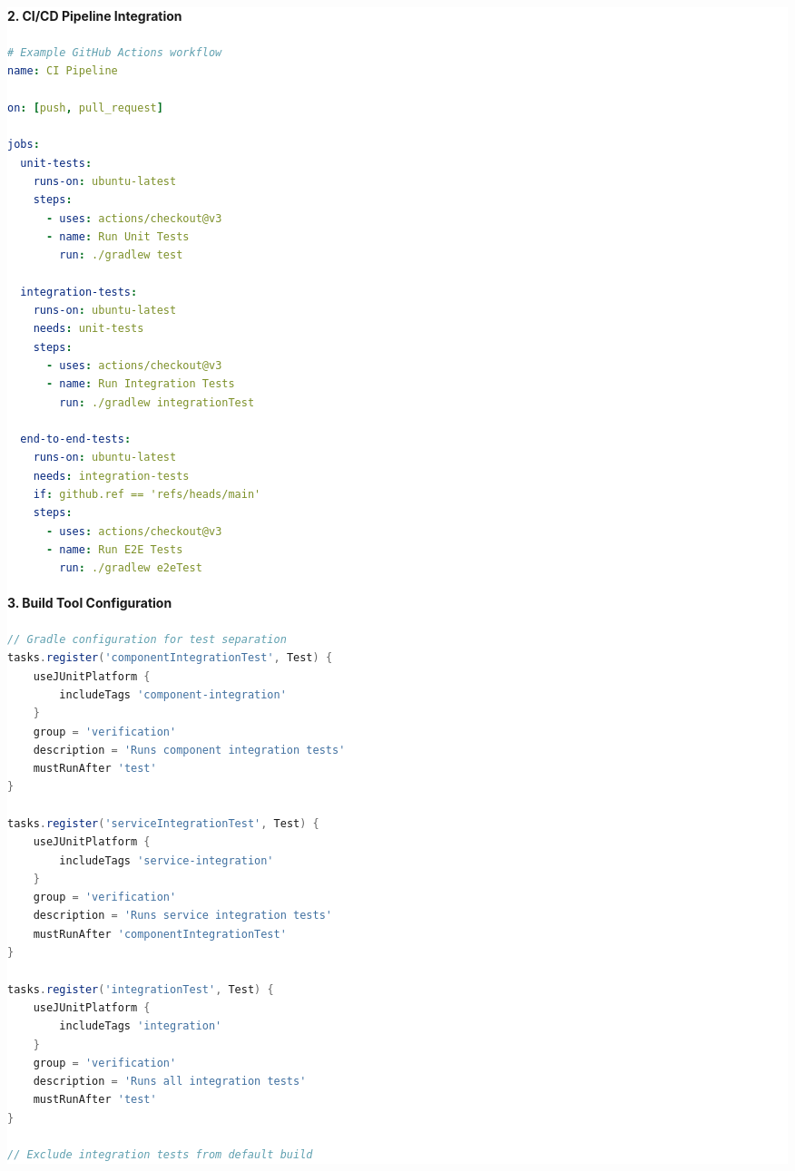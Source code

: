 #### 2. CI/CD Pipeline Integration
```yaml
# Example GitHub Actions workflow
name: CI Pipeline

on: [push, pull_request]

jobs:
  unit-tests:
    runs-on: ubuntu-latest
    steps:
      - uses: actions/checkout@v3
      - name: Run Unit Tests
        run: ./gradlew test
        
  integration-tests:
    runs-on: ubuntu-latest
    needs: unit-tests
    steps:
      - uses: actions/checkout@v3
      - name: Run Integration Tests
        run: ./gradlew integrationTest
        
  end-to-end-tests:
    runs-on: ubuntu-latest
    needs: integration-tests
    if: github.ref == 'refs/heads/main'
    steps:
      - uses: actions/checkout@v3
      - name: Run E2E Tests
        run: ./gradlew e2eTest
```

#### 3. Build Tool Configuration
```gradle
// Gradle configuration for test separation
tasks.register('componentIntegrationTest', Test) {
    useJUnitPlatform {
        includeTags 'component-integration'
    }
    group = 'verification'
    description = 'Runs component integration tests'
    mustRunAfter 'test'
}

tasks.register('serviceIntegrationTest', Test) {
    useJUnitPlatform {
        includeTags 'service-integration'
    }
    group = 'verification'  
    description = 'Runs service integration tests'
    mustRunAfter 'componentIntegrationTest'
}

tasks.register('integrationTest', Test) {
    useJUnitPlatform {
        includeTags 'integration'
    }
    group = 'verification'
    description = 'Runs all integration tests'
    mustRunAfter 'test'
}

// Exclude integration tests from default build
```